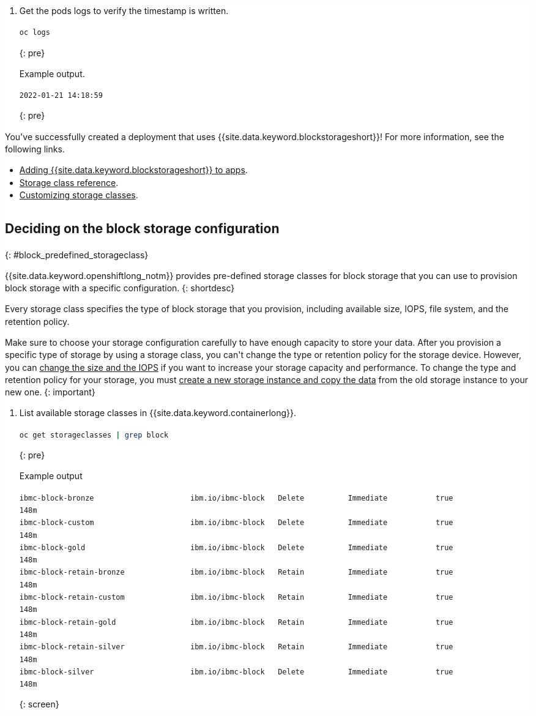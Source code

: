     
1. Get the pods logs to verify the timestamp is written.
    ```sh
    oc logs
    ```
    {: pre}
    
    Example output.
    ```sh
    2022-01-21 14:18:59
    ```
    {: pre}
    
You've successfully created a deployment that uses {{site.data.keyword.blockstorageshort}}! For more information, see the following links.
* [Adding {{site.data.keyword.blockstorageshort}} to apps](#add_block).
* [Storage class reference](#block_storageclass_reference).
* [Customizing storage classes](#block_custom_storageclass).




## Deciding on the block storage configuration
{: #block_predefined_storageclass}

{{site.data.keyword.openshiftlong_notm}} provides pre-defined storage classes for block storage that you can use to provision block storage with a specific configuration.
{: shortdesc}

Every storage class specifies the type of block storage that you provision, including available size, IOPS, file system, and the retention policy.  

Make sure to choose your storage configuration carefully to have enough capacity to store your data. After you provision a specific type of storage by using a storage class, you can't change the type or retention policy for the storage device. However, you can [change the size and the IOPS](#block_change_storage_configuration) if you want to increase your storage capacity and performance. To change the type and retention policy for your storage, you must [create a new storage instance and copy the data](/docs/openshift?topic=openshift-kube_concepts#update_storageclass) from the old storage instance to your new one.
{: important}

1. List available storage classes in {{site.data.keyword.containerlong}}.

    ```sh
    oc get storageclasses | grep block
    ```
    {: pre}

    Example output

    ```sh
    ibmc-block-bronze                      ibm.io/ibmc-block   Delete          Immediate           true                   148m
    ibmc-block-custom                      ibm.io/ibmc-block   Delete          Immediate           true                   148m
    ibmc-block-gold                        ibm.io/ibmc-block   Delete          Immediate           true                   148m
    ibmc-block-retain-bronze               ibm.io/ibmc-block   Retain          Immediate           true                   148m
    ibmc-block-retain-custom               ibm.io/ibmc-block   Retain          Immediate           true                   148m
    ibmc-block-retain-gold                 ibm.io/ibmc-block   Retain          Immediate           true                   148m
    ibmc-block-retain-silver               ibm.io/ibmc-block   Retain          Immediate           true                   148m
    ibmc-block-silver                      ibm.io/ibmc-block   Delete          Immediate           true                   148m
    ```
    {: screen}